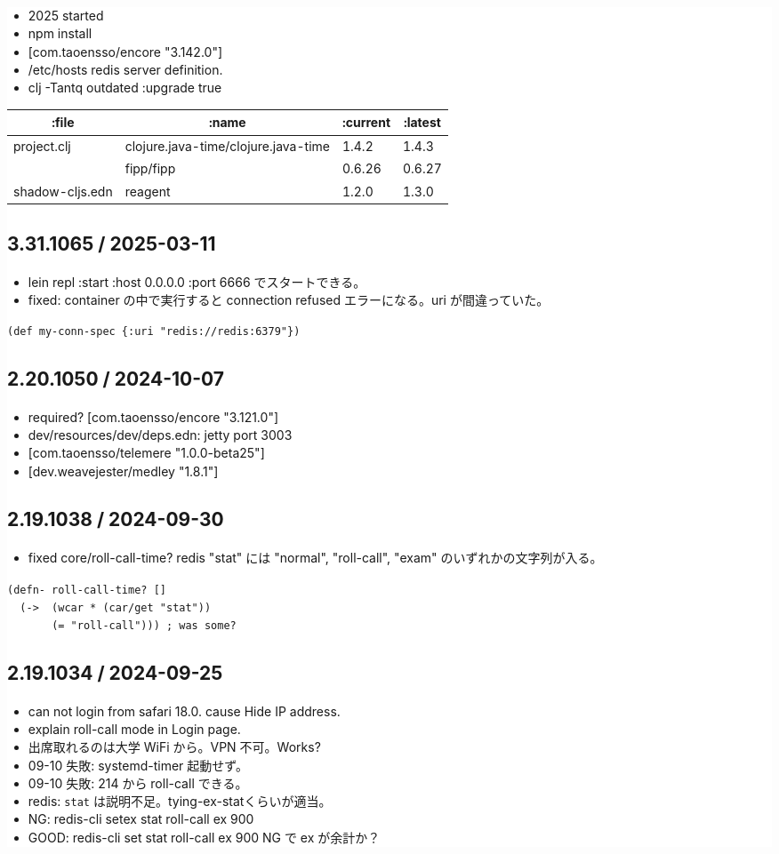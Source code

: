 * 2025 started
* npm install
* [com.taoensso/encore "3.142.0"]
* /etc/hosts redis server definition.
* clj -Tantq outdated :upgrade true

| :file           | :name                               | :current | :latest |
|---------------- | ----------------------------------- | -------- | --------|
| project.clj     | clojure.java-time/clojure.java-time | 1.4.2    | 1.4.3   |
|                 | fipp/fipp                           | 0.6.26   | 0.6.27  |
| shadow-cljs.edn | reagent                             | 1.2.0    | 1.3.0   |

## 3.31.1065 / 2025-03-11

- lein repl :start :host 0.0.0.0 :port 6666 でスタートできる。
- fixed: container の中で実行すると connection refused エラーになる。uri が間違っていた。

```
(def my-conn-spec {:uri "redis://redis:6379"})
```

## 2.20.1050 / 2024-10-07

- required? [com.taoensso/encore "3.121.0"]
- dev/resources/dev/deps.edn: jetty port 3003
- [com.taoensso/telemere "1.0.0-beta25"]
- [dev.weavejester/medley "1.8.1"]

## 2.19.1038 / 2024-09-30

- fixed core/roll-call-time?
  redis "stat" には "normal", "roll-call", "exam" のいずれかの文字列が入る。

```
(defn- roll-call-time? []
  (->  (wcar * (car/get "stat"))
       (= "roll-call"))) ; was some?
```

## 2.19.1034 / 2024-09-25

- can not login from safari 18.0. cause Hide IP address.
- explain roll-call mode in Login page.
- 出席取れるのは大学 WiFi から。VPN 不可。Works?
- 09-10 失敗: systemd-timer 起動せず。
- 09-10 失敗: 214 から roll-call できる。
- redis: `stat` は説明不足。tying-ex-statくらいが適当。
- NG:   redis-cli setex stat roll-call ex 900
- GOOD: redis-cli set stat roll-call ex 900
  NG で ex が余計か？
